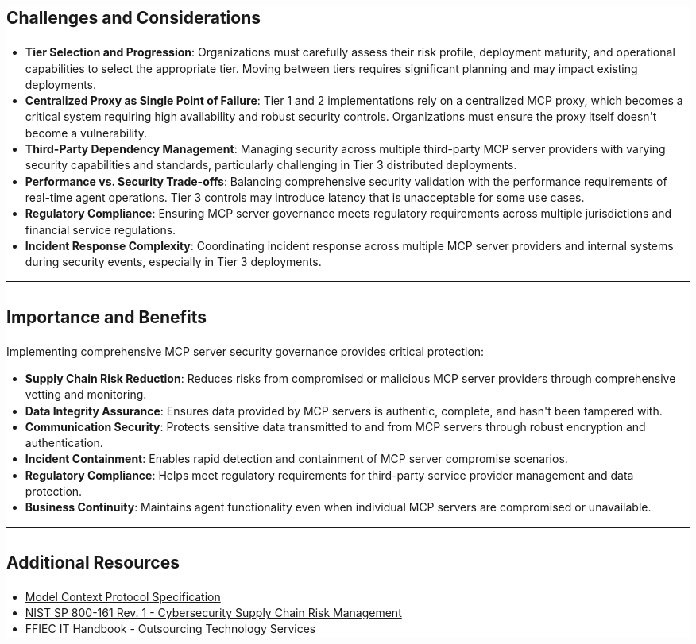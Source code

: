 ## Challenges and Considerations

* **Tier Selection and Progression**: Organizations must carefully assess their risk profile, deployment maturity, and operational capabilities to select the appropriate tier. Moving between tiers requires significant planning and may impact existing deployments.
* **Centralized Proxy as Single Point of Failure**: Tier 1 and 2 implementations rely on a centralized MCP proxy, which becomes a critical system requiring high availability and robust security controls. Organizations must ensure the proxy itself doesn't become a vulnerability.
* **Third-Party Dependency Management**: Managing security across multiple third-party MCP server providers with varying security capabilities and standards, particularly challenging in Tier 3 distributed deployments.
* **Performance vs. Security Trade-offs**: Balancing comprehensive security validation with the performance requirements of real-time agent operations. Tier 3 controls may introduce latency that is unacceptable for some use cases.
* **Regulatory Compliance**: Ensuring MCP server governance meets regulatory requirements across multiple jurisdictions and financial service regulations.
* **Incident Response Complexity**: Coordinating incident response across multiple MCP server providers and internal systems during security events, especially in Tier 3 deployments.

---

## Importance and Benefits

Implementing comprehensive MCP server security governance provides critical protection:

* **Supply Chain Risk Reduction**: Reduces risks from compromised or malicious MCP server providers through comprehensive vetting and monitoring.
* **Data Integrity Assurance**: Ensures data provided by MCP servers is authentic, complete, and hasn't been tampered with.
* **Communication Security**: Protects sensitive data transmitted to and from MCP servers through robust encryption and authentication.
* **Incident Containment**: Enables rapid detection and containment of MCP server compromise scenarios.
* **Regulatory Compliance**: Helps meet regulatory requirements for third-party service provider management and data protection.
* **Business Continuity**: Maintains agent functionality even when individual MCP servers are compromised or unavailable.

---

## Additional Resources

* [Model Context Protocol Specification](https://spec.modelcontextprotocol.io/)
* [NIST SP 800-161 Rev. 1 - Cybersecurity Supply Chain Risk Management](https://csrc.nist.gov/publications/detail/sp/800-161/rev-1/final)
* [FFIEC IT Handbook - Outsourcing Technology Services](https://ithandbook.ffiec.gov/it-booklets/outsourcing-technology-services.aspx)